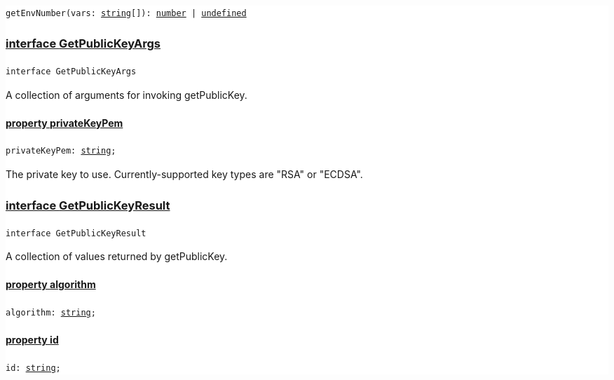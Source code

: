 
<pre class="highlight"><code><span class='kd'></span>getEnvNumber(vars: <span class='kd'><a href='https://developer.mozilla.org/en-US/docs/Web/JavaScript/Reference/Global_Objects/String'>string</a></span>[]): <span class='kd'><a href='https://developer.mozilla.org/en-US/docs/Web/JavaScript/Reference/Global_Objects/Number'>number</a></span> | <span class='kd'><a href='https://developer.mozilla.org/en-US/docs/Web/JavaScript/Reference/Global_Objects/undefined'>undefined</a></span></code></pre>

<h3 class="pdoc-module-header" id="GetPublicKeyArgs" data-link-title="GetPublicKeyArgs">
    <a href="https://github.com/pulumi/pulumi-tls/blob/2e2f064776ea69802d2edf9eabd2a3bb7fb71a5c/sdk/nodejs/getPublicKey.ts#L43">
        interface <strong>GetPublicKeyArgs</strong>
    </a>
</h3>

<pre class="highlight"><code><span class='kr'>interface</span> <span class='nx'>GetPublicKeyArgs</span></code></pre>

A collection of arguments for invoking getPublicKey.

<h4 class="pdoc-member-header" id="GetPublicKeyArgs-privateKeyPem">
<a class="pdoc-child-name" href="https://github.com/pulumi/pulumi-tls/blob/2e2f064776ea69802d2edf9eabd2a3bb7fb71a5c/sdk/nodejs/getPublicKey.ts#L47">property <b>privateKeyPem</b></a>
</h4>

<pre class="highlight"><code><span class='kd'></span>privateKeyPem: <span class='kd'><a href='https://developer.mozilla.org/en-US/docs/Web/JavaScript/Reference/Global_Objects/String'>string</a></span>;</code></pre>

The private key to use. Currently-supported key types are "RSA" or "ECDSA".

<h3 class="pdoc-module-header" id="GetPublicKeyResult" data-link-title="GetPublicKeyResult">
    <a href="https://github.com/pulumi/pulumi-tls/blob/2e2f064776ea69802d2edf9eabd2a3bb7fb71a5c/sdk/nodejs/getPublicKey.ts#L53">
        interface <strong>GetPublicKeyResult</strong>
    </a>
</h3>

<pre class="highlight"><code><span class='kr'>interface</span> <span class='nx'>GetPublicKeyResult</span></code></pre>

A collection of values returned by getPublicKey.

<h4 class="pdoc-member-header" id="GetPublicKeyResult-algorithm">
<a class="pdoc-child-name" href="https://github.com/pulumi/pulumi-tls/blob/2e2f064776ea69802d2edf9eabd2a3bb7fb71a5c/sdk/nodejs/getPublicKey.ts#L54">property <b>algorithm</b></a>
</h4>

<pre class="highlight"><code><span class='kd'></span>algorithm: <span class='kd'><a href='https://developer.mozilla.org/en-US/docs/Web/JavaScript/Reference/Global_Objects/String'>string</a></span>;</code></pre>
<h4 class="pdoc-member-header" id="GetPublicKeyResult-id">
<a class="pdoc-child-name" href="https://github.com/pulumi/pulumi-tls/blob/2e2f064776ea69802d2edf9eabd2a3bb7fb71a5c/sdk/nodejs/getPublicKey.ts#L81">property <b>id</b></a>
</h4>

<pre class="highlight"><code><span class='kd'></span>id: <span class='kd'><a href='https://developer.mozilla.org/en-US/docs/Web/JavaScript/Reference/Global_Objects/String'>string</a></span>;</code></pre>
